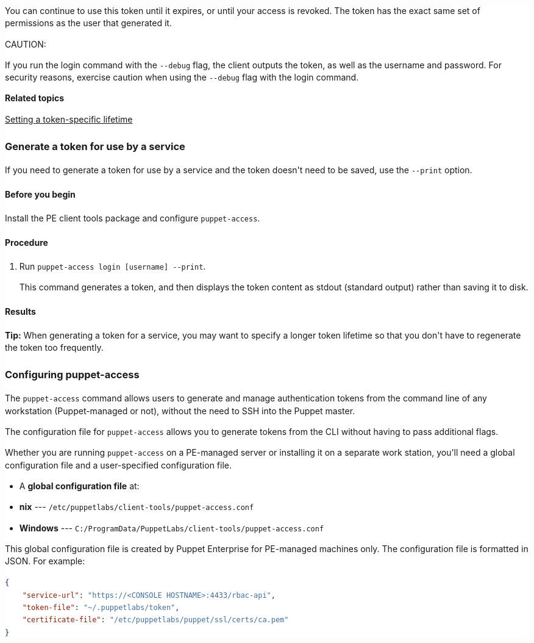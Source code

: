 You can continue to use this token until it expires, or until your access is revoked. The token has the exact same set of permissions as the user that generated it.

CAUTION:

If you run the login command with the `--debug` flag, the client outputs the token, as well as the username and password. For security reasons, exercise caution when using the `--debug` flag with the login command.

**Related topics**  


[Setting a token-specific lifetime](rbac_token_auth_intro.md#)

### Generate a token for use by a service

If you need to generate a token for use by a service and the token doesn't need to be saved, use the `--print` option.

#### Before you begin

Install the PE client tools package and configure `puppet-access`.

#### Procedure

1.  Run `puppet-access login [username] --print`.

    This command generates a token, and then displays the token content as stdout \(standard output\) rather than saving it to disk.


#### Results

**Tip:** When generating a token for a service, you may want to specify a longer token lifetime so that you don't have to regenerate the token too frequently.

### Configuring puppet-access

The `puppet-access` command allows users to generate and manage authentication tokens from the command line of any workstation \(Puppet-managed or not\), without the need to SSH into the Puppet master.

The configuration file for `puppet-access` allows you to generate tokens from the CLI without having to pass additional flags.

Whether you are running `puppet-access` on a PE-managed server or installing it on a separate work station, you'll need a global configuration file and a user-specified configuration file.

-   A **global configuration file** at:

-   **nix** --- `/etc/puppetlabs/client-tools/puppet-access.conf`

-   **Windows** --- `C:/ProgramData/PuppetLabs/client-tools/puppet-access.conf`

This global configuration file is created by Puppet Enterprise for PE-managed machines only. The configuration file is formatted in JSON. For example:

```JSON
{
    "service-url": "https://<CONSOLE HOSTNAME>:4433/rbac-api",
    "token-file": "~/.puppetlabs/token",
    "certificate-file": "/etc/puppetlabs/puppet/ssl/certs/ca.pem"
}
```
